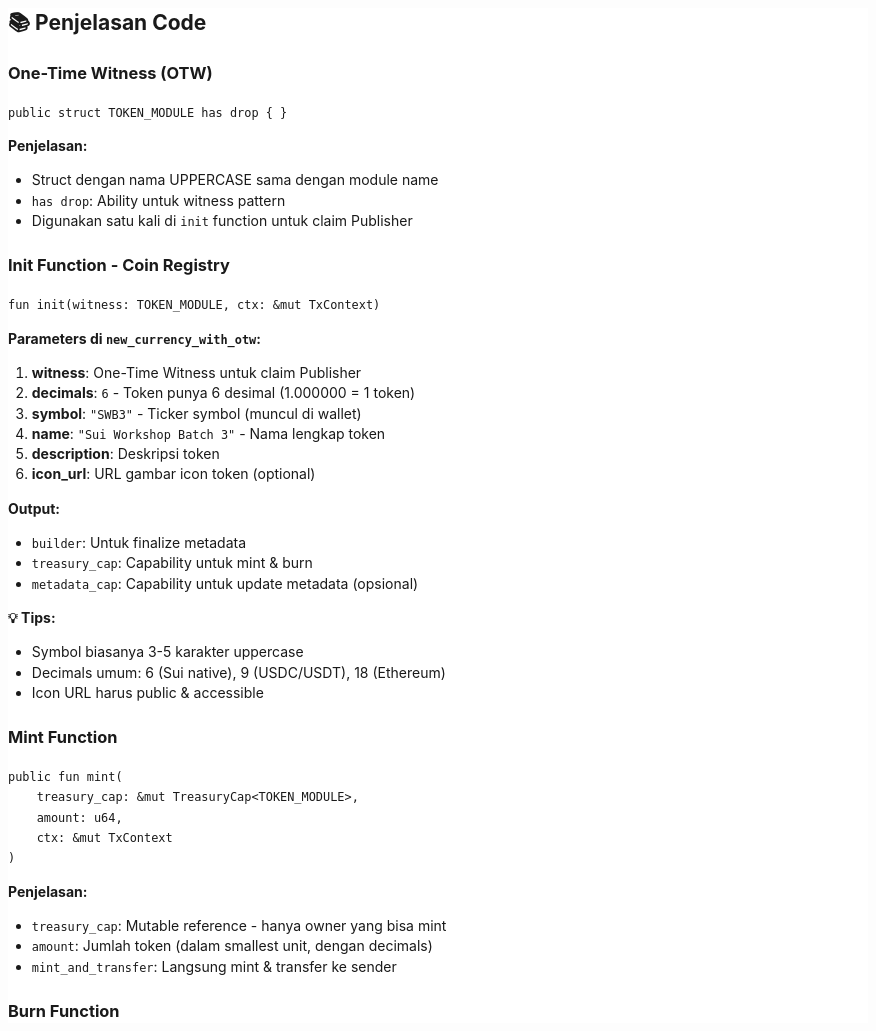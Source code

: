 ## 📚 Penjelasan Code

### One-Time Witness (OTW)

```move
public struct TOKEN_MODULE has drop { }
```

**Penjelasan:**
- Struct dengan nama UPPERCASE sama dengan module name
- `has drop`: Ability untuk witness pattern
- Digunakan satu kali di `init` function untuk claim Publisher

### Init Function - Coin Registry

```move
fun init(witness: TOKEN_MODULE, ctx: &mut TxContext)
```

**Parameters di `new_currency_with_otw`:**
1. **witness**: One-Time Witness untuk claim Publisher
2. **decimals**: `6` - Token punya 6 desimal (1.000000 = 1 token)
3. **symbol**: `"SWB3"` - Ticker symbol (muncul di wallet)
4. **name**: `"Sui Workshop Batch 3"` - Nama lengkap token
5. **description**: Deskripsi token
6. **icon_url**: URL gambar icon token (optional)

**Output:**
- `builder`: Untuk finalize metadata
- `treasury_cap`: Capability untuk mint & burn
- `metadata_cap`: Capability untuk update metadata (opsional)

**💡 Tips:**
- Symbol biasanya 3-5 karakter uppercase
- Decimals umum: 6 (Sui native), 9 (USDC/USDT), 18 (Ethereum)
- Icon URL harus public & accessible

### Mint Function

```move
public fun mint(
    treasury_cap: &mut TreasuryCap<TOKEN_MODULE>,
    amount: u64,
    ctx: &mut TxContext
)
```

**Penjelasan:**
- `treasury_cap`: Mutable reference - hanya owner yang bisa mint
- `amount`: Jumlah token (dalam smallest unit, dengan decimals)
- `mint_and_transfer`: Langsung mint & transfer ke sender

### Burn Function
